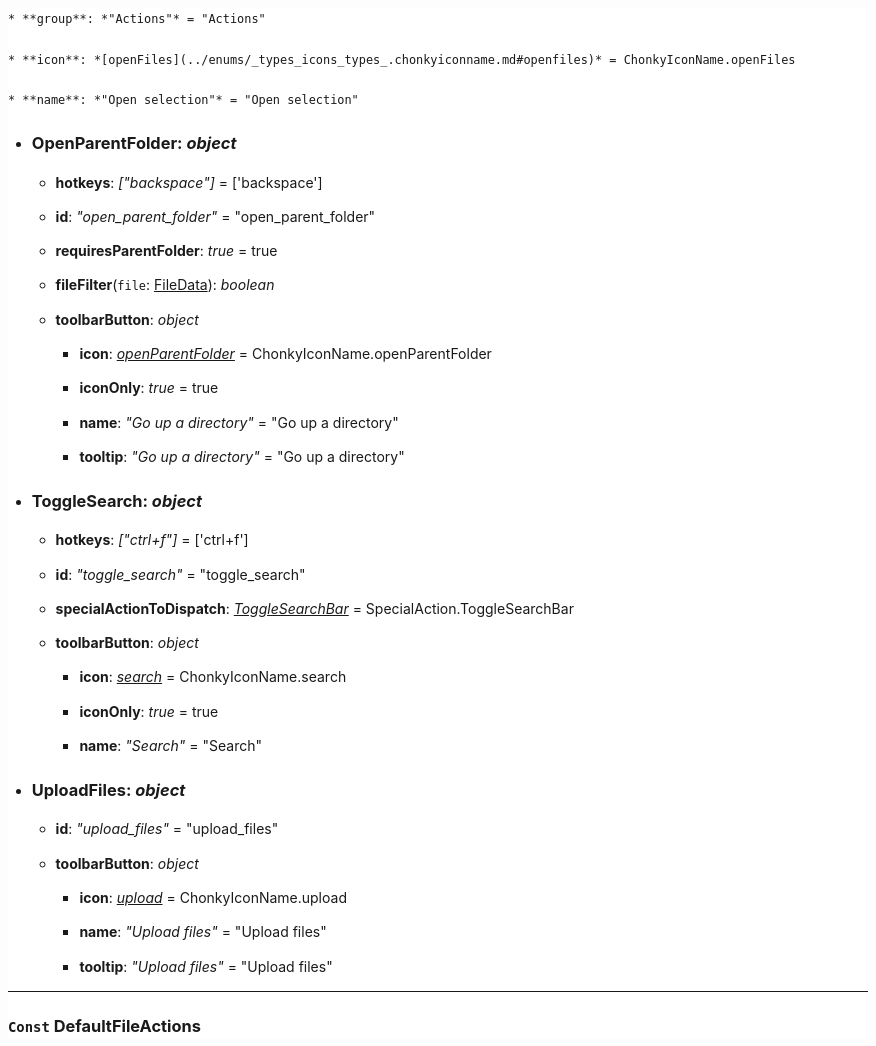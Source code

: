     * **group**: *"Actions"* = "Actions"

    * **icon**: *[openFiles](../enums/_types_icons_types_.chonkyiconname.md#openfiles)* = ChonkyIconName.openFiles

    * **name**: *"Open selection"* = "Open selection"

* ### **OpenParentFolder**: *object*

  * **hotkeys**: *["backspace"]* = ['backspace']

  * **id**: *"open_parent_folder"* = "open_parent_folder"

  * **requiresParentFolder**: *true* = true

  * **fileFilter**(`file`: [FileData](../interfaces/_types_files_types_.filedata.md)): *boolean*

  * **toolbarButton**: *object*

    * **icon**: *[openParentFolder](../enums/_types_icons_types_.chonkyiconname.md#openparentfolder)* = ChonkyIconName.openParentFolder

    * **iconOnly**: *true* = true

    * **name**: *"Go up a directory"* = "Go up a directory"

    * **tooltip**: *"Go up a directory"* = "Go up a directory"

* ### **ToggleSearch**: *object*

  * **hotkeys**: *["ctrl+f"]* = ['ctrl+f']

  * **id**: *"toggle_search"* = "toggle_search"

  * **specialActionToDispatch**: *[ToggleSearchBar](../enums/_types_special_actions_types_.specialaction.md#togglesearchbar)* = SpecialAction.ToggleSearchBar

  * **toolbarButton**: *object*

    * **icon**: *[search](../enums/_types_icons_types_.chonkyiconname.md#search)* = ChonkyIconName.search

    * **iconOnly**: *true* = true

    * **name**: *"Search"* = "Search"

* ### **UploadFiles**: *object*

  * **id**: *"upload_files"* = "upload_files"

  * **toolbarButton**: *object*

    * **icon**: *[upload](../enums/_types_icons_types_.chonkyiconname.md#upload)* = ChonkyIconName.upload

    * **name**: *"Upload files"* = "Upload files"

    * **tooltip**: *"Upload files"* = "Upload files"

___

### `Const` DefaultFileActions
